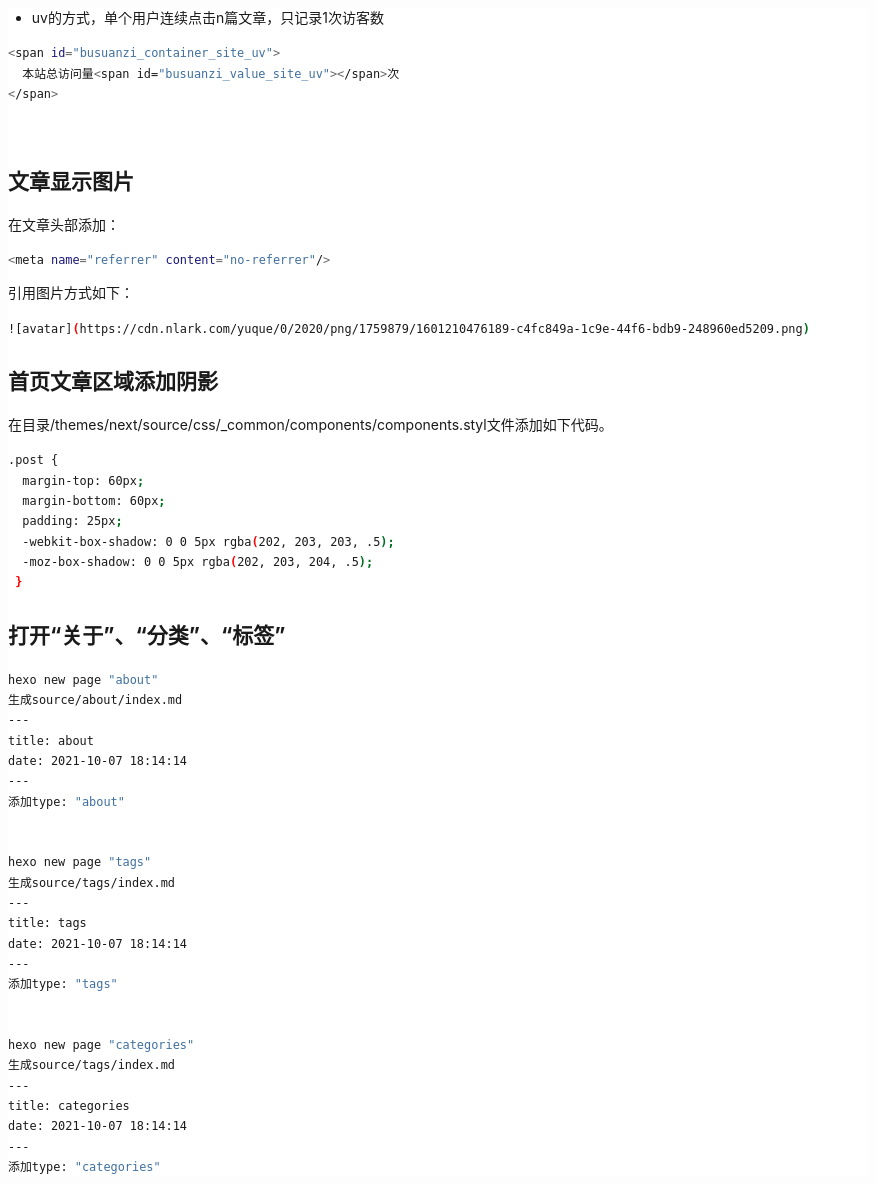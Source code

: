 - uv的方式，单个用户连续点击n篇文章，只记录1次访客数
```bash
<span id="busuanzi_container_site_uv">
  本站总访问量<span id="busuanzi_value_site_uv"></span>次
</span>
```
​

## 文章显示图片
在文章头部添加：
```bash
<meta name="referrer" content="no-referrer"/>
```
引用图片方式如下：
```bash
![avatar](https://cdn.nlark.com/yuque/0/2020/png/1759879/1601210476189-c4fc849a-1c9e-44f6-bdb9-248960ed5209.png)
```

## 首页文章区域添加阴影
在目录/themes/next/source/css/_common/components/components.styl文件添加如下代码。
```bash
.post {
  margin-top: 60px;
  margin-bottom: 60px;
  padding: 25px;
  -webkit-box-shadow: 0 0 5px rgba(202, 203, 203, .5);
  -moz-box-shadow: 0 0 5px rgba(202, 203, 204, .5);
 }
```

## 打开“关于”、“分类”、“标签”

```bash
hexo new page "about"
生成source/about/index.md
---
title: about
date: 2021-10-07 18:14:14
---
添加type: "about"


hexo new page "tags"
生成source/tags/index.md
---
title: tags
date: 2021-10-07 18:14:14
---
添加type: "tags"


hexo new page "categories"
生成source/tags/index.md
---
title: categories
date: 2021-10-07 18:14:14
---
添加type: "categories"
```
